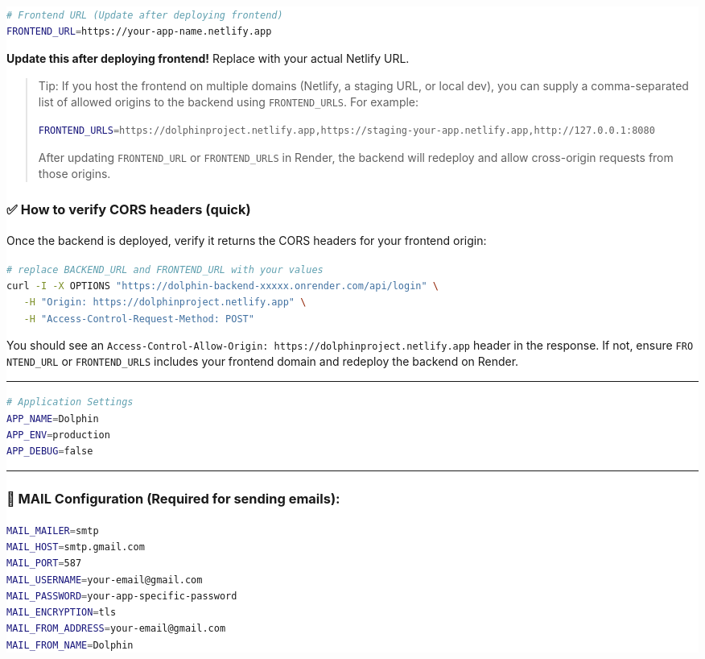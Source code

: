 
```bash
# Frontend URL (Update after deploying frontend)
FRONTEND_URL=https://your-app-name.netlify.app
```
**Update this after deploying frontend!** Replace with your actual Netlify URL.

> Tip: If you host the frontend on multiple domains (Netlify, a staging URL, or local dev),
> you can supply a comma-separated list of allowed origins to the backend using
> `FRONTEND_URLS`. For example:
>
> ```bash
> FRONTEND_URLS=https://dolphinproject.netlify.app,https://staging-your-app.netlify.app,http://127.0.0.1:8080
> ```
>
> After updating `FRONTEND_URL` or `FRONTEND_URLS` in Render, the backend will redeploy and
> allow cross-origin requests from those origins.

### ✅ How to verify CORS headers (quick)

Once the backend is deployed, verify it returns the CORS headers for your frontend origin:

```bash
# replace BACKEND_URL and FRONTEND_URL with your values
curl -I -X OPTIONS "https://dolphin-backend-xxxxx.onrender.com/api/login" \
   -H "Origin: https://dolphinproject.netlify.app" \
   -H "Access-Control-Request-Method: POST"
```

You should see an `Access-Control-Allow-Origin: https://dolphinproject.netlify.app` header
in the response. If not, ensure `FRONTEND_URL` or `FRONTEND_URLS` includes your frontend domain
and redeploy the backend on Render.

---

```bash
# Application Settings
APP_NAME=Dolphin
APP_ENV=production
APP_DEBUG=false
```

---

### 📧 MAIL Configuration (Required for sending emails):

```bash
MAIL_MAILER=smtp
MAIL_HOST=smtp.gmail.com
MAIL_PORT=587
MAIL_USERNAME=your-email@gmail.com
MAIL_PASSWORD=your-app-specific-password
MAIL_ENCRYPTION=tls
MAIL_FROM_ADDRESS=your-email@gmail.com
MAIL_FROM_NAME=Dolphin
```
